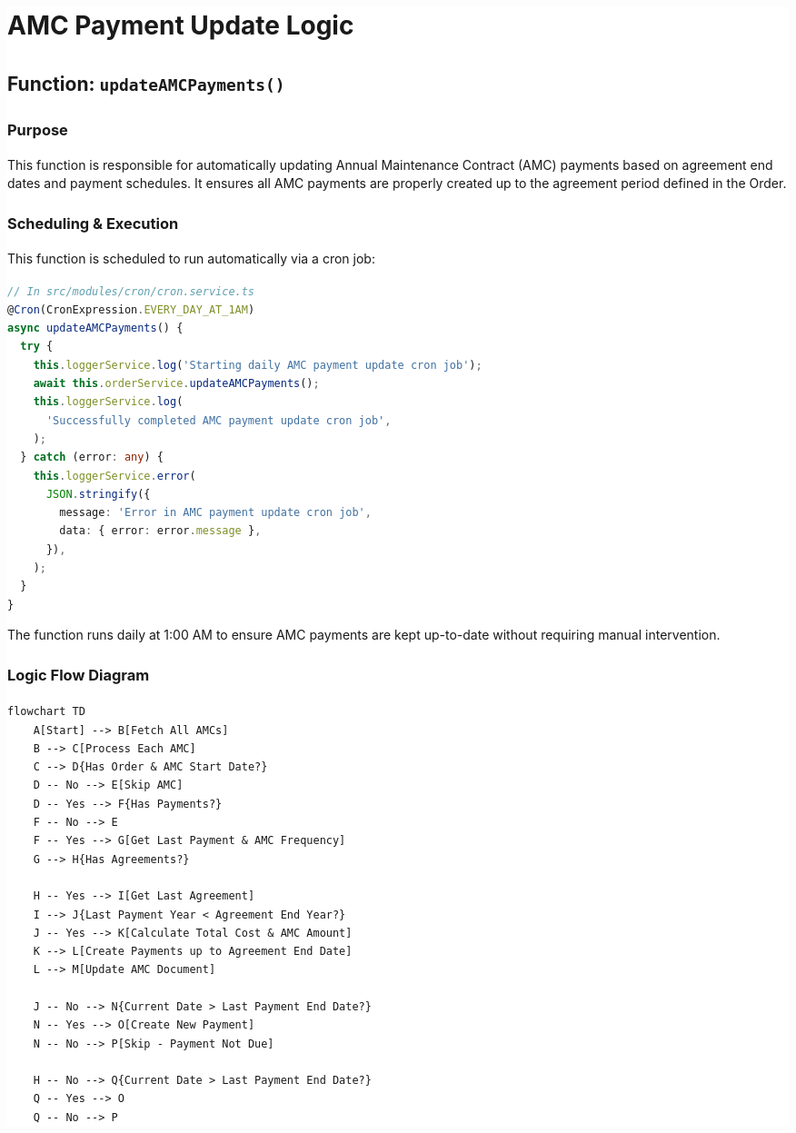 # AMC Payment Update Logic

## Function: `updateAMCPayments()`

### Purpose
This function is responsible for automatically updating Annual Maintenance Contract (AMC) payments based on agreement end dates and payment schedules. It ensures all AMC payments are properly created up to the agreement period defined in the Order.

### Scheduling & Execution

This function is scheduled to run automatically via a cron job:

```typescript
// In src/modules/cron/cron.service.ts
@Cron(CronExpression.EVERY_DAY_AT_1AM)
async updateAMCPayments() {
  try {
    this.loggerService.log('Starting daily AMC payment update cron job');
    await this.orderService.updateAMCPayments();
    this.loggerService.log(
      'Successfully completed AMC payment update cron job',
    );
  } catch (error: any) {
    this.loggerService.error(
      JSON.stringify({
        message: 'Error in AMC payment update cron job',
        data: { error: error.message },
      }),
    );
  }
}
```

The function runs daily at 1:00 AM to ensure AMC payments are kept up-to-date without requiring manual intervention.

### Logic Flow Diagram

```mermaid
flowchart TD
    A[Start] --> B[Fetch All AMCs]
    B --> C[Process Each AMC]
    C --> D{Has Order & AMC Start Date?}
    D -- No --> E[Skip AMC]
    D -- Yes --> F{Has Payments?}
    F -- No --> E
    F -- Yes --> G[Get Last Payment & AMC Frequency]
    G --> H{Has Agreements?}
    
    H -- Yes --> I[Get Last Agreement]
    I --> J{Last Payment Year < Agreement End Year?}
    J -- Yes --> K[Calculate Total Cost & AMC Amount]
    K --> L[Create Payments up to Agreement End Date]
    L --> M[Update AMC Document]
    
    J -- No --> N{Current Date > Last Payment End Date?}
    N -- Yes --> O[Create New Payment]
    N -- No --> P[Skip - Payment Not Due]
    
    H -- No --> Q{Current Date > Last Payment End Date?}
    Q -- Yes --> O
    Q -- No --> P
```